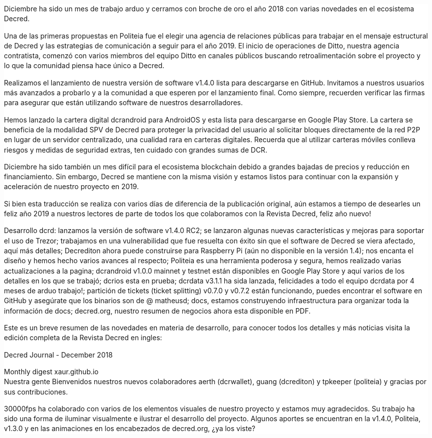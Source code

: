 Diciembre ha sido un mes de trabajo arduo y cerramos con broche de oro el año 2018 con varias novedades en el ecosistema Decred.

Una de las primeras propuestas en Politeia fue el elegir una agencia de relaciones públicas para trabajar en el mensaje estructural de Decred y las estrategias de comunicación a seguir para el año 2019. El inicio de operaciones de Ditto, nuestra agencia contratista, comenzó con varios miembros del equipo Ditto en canales públicos buscando retroalimentación sobre el proyecto y lo que la comunidad piensa hace único a Decred.

Realizamos el lanzamiento de nuestra versión de software v1.4.0 lista para descargarse en GitHub. Invitamos a nuestros usuarios más avanzados a probarlo y a la comunidad a que esperen por el lanzamiento final. Como siempre, recuerden verificar las firmas para asegurar que están utilizando software de nuestros desarrolladores.

Hemos lanzado la cartera digital dcrandroid para AndroidOS y esta lista para descargarse en Google Play Store. La cartera se beneficia de la modalidad SPV de Decred para proteger la privacidad del usuario al solicitar bloques directamente de la red P2P en lugar de un servidor centralizado, una cualidad rara en carteras digitales. Recuerda que al utilizar carteras móviles conlleva riesgos y medidas de seguridad extras, ten cuidado con grandes sumas de DCR.

Diciembre ha sido también un mes difícil para el ecosistema blockchain debido a grandes bajadas de precios y reducción en financiamiento. Sin embargo, Decred se mantiene con la misma visión y estamos listos para continuar con la expansión y aceleración de nuestro proyecto en 2019.

Si bien esta traducción se realiza con varios días de diferencia de la publicación original, aún estamos a tiempo de desearles un feliz año 2019 a nuestros lectores de parte de todos los que colaboramos con la Revista Decred, feliz año nuevo!

Desarrollo
dcrd: lanzamos la versión de software v1.4.0 RC2; se lanzaron algunas nuevas características y mejoras para soportar el uso de Trezor; trabajamos en una vulnerabilidad que fue resuelta con éxito sin que el software de Decred se viera afectado, aquí más detalles; Decrediton ahora puede construirse para Raspberry Pi (aún no disponible en la versión 1.4); nos encanta el diseño y hemos hecho varios avances al respecto; Politeia es una herramienta poderosa y segura, hemos realizado varias actualizaciones a la pagina; dcrandroid v1.0.0 mainnet y testnet están disponibles en Google Play Store y aquí varios de los detalles en los que se trabajó; dcrios esta en prueba; dcrdata v3.1.1 ha sida lanzada, felicidades a todo el equipo dcrdata por 4 meses de arduo trabajo!; partición de tickets (ticket splitting) v0.7.0 y v0.7.2 están funcionando, puedes encontrar el software en GitHub y asegúrate que los binarios son de @ matheusd; docs, estamos construyendo infraestructura para organizar toda la información de docs; decred.org, nuestro resumen de negocios ahora esta disponible en PDF.

Este es un breve resumen de las novedades en materia de desarrollo, para conocer todos los detalles y más noticias visita la edición completa de la Revista Decred en ingles:

Decred Journal - December 2018

Monthly digest
xaur.github.io	
Nuestra gente
Bienvenidos nuestros nuevos colaboradores aerth (dcrwallet), guang (dcrediton) y tpkeeper (politeia) y gracias por sus contribuciones.

30000fps ha colaborado con varios de los elementos visuales de nuestro proyecto y estamos muy agradecidos. Su trabajo ha sido una forma de iluminar visualmente e ilustrar el desarrollo del proyecto. Algunos aportes se encuentran en la v1.4.0, Politeia, v1.3.0 y en las animaciones en los encabezados de decred.org, ¿ya los viste?
